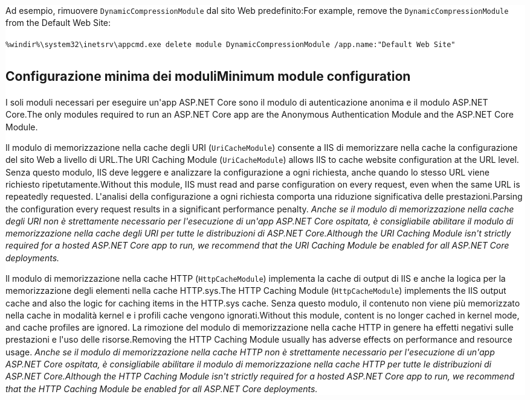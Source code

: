 <span data-ttu-id="bf45b-255">Ad esempio, rimuovere `DynamicCompressionModule` dal sito Web predefinito:</span><span class="sxs-lookup"><span data-stu-id="bf45b-255">For example, remove the `DynamicCompressionModule` from the Default Web Site:</span></span>

```console
%windir%\system32\inetsrv\appcmd.exe delete module DynamicCompressionModule /app.name:"Default Web Site"
```

## <a name="minimum-module-configuration"></a><span data-ttu-id="bf45b-256">Configurazione minima dei moduli</span><span class="sxs-lookup"><span data-stu-id="bf45b-256">Minimum module configuration</span></span>

<span data-ttu-id="bf45b-257">I soli moduli necessari per eseguire un'app ASP.NET Core sono il modulo di autenticazione anonima e il modulo ASP.NET Core.</span><span class="sxs-lookup"><span data-stu-id="bf45b-257">The only modules required to run an ASP.NET Core app are the Anonymous Authentication Module and the ASP.NET Core Module.</span></span>

<span data-ttu-id="bf45b-258">Il modulo di memorizzazione nella cache degli URI (`UriCacheModule`) consente a IIS di memorizzare nella cache la configurazione del sito Web a livello di URL.</span><span class="sxs-lookup"><span data-stu-id="bf45b-258">The URI Caching Module (`UriCacheModule`) allows IIS to cache website configuration at the URL level.</span></span> <span data-ttu-id="bf45b-259">Senza questo modulo, IIS deve leggere e analizzare la configurazione a ogni richiesta, anche quando lo stesso URL viene richiesto ripetutamente.</span><span class="sxs-lookup"><span data-stu-id="bf45b-259">Without this module, IIS must read and parse configuration on every request, even when the same URL is repeatedly requested.</span></span> <span data-ttu-id="bf45b-260">L'analisi della configurazione a ogni richiesta comporta una riduzione significativa delle prestazioni.</span><span class="sxs-lookup"><span data-stu-id="bf45b-260">Parsing the configuration every request results in a significant performance penalty.</span></span> <span data-ttu-id="bf45b-261">*Anche se il modulo di memorizzazione nella cache degli URI non è strettamente necessario per l'esecuzione di un'app ASP.NET Core ospitata, è consigliabile abilitare il modulo di memorizzazione nella cache degli URI per tutte le distribuzioni di ASP.NET Core.*</span><span class="sxs-lookup"><span data-stu-id="bf45b-261">*Although the URI Caching Module isn't strictly required for a hosted ASP.NET Core app to run, we recommend that the URI Caching Module be enabled for all ASP.NET Core deployments.*</span></span>

<span data-ttu-id="bf45b-262">Il modulo di memorizzazione nella cache HTTP (`HttpCacheModule`) implementa la cache di output di IIS e anche la logica per la memorizzazione degli elementi nella cache HTTP.sys.</span><span class="sxs-lookup"><span data-stu-id="bf45b-262">The HTTP Caching Module (`HttpCacheModule`) implements the IIS output cache and also the logic for caching items in the HTTP.sys cache.</span></span> <span data-ttu-id="bf45b-263">Senza questo modulo, il contenuto non viene più memorizzato nella cache in modalità kernel e i profili cache vengono ignorati.</span><span class="sxs-lookup"><span data-stu-id="bf45b-263">Without this module, content is no longer cached in kernel mode, and cache profiles are ignored.</span></span> <span data-ttu-id="bf45b-264">La rimozione del modulo di memorizzazione nella cache HTTP in genere ha effetti negativi sulle prestazioni e l'uso delle risorse.</span><span class="sxs-lookup"><span data-stu-id="bf45b-264">Removing the HTTP Caching Module usually has adverse effects on performance and resource usage.</span></span> <span data-ttu-id="bf45b-265">*Anche se il modulo di memorizzazione nella cache HTTP non è strettamente necessario per l'esecuzione di un'app ASP.NET Core ospitata, è consigliabile abilitare il modulo di memorizzazione nella cache HTTP per tutte le distribuzioni di ASP.NET Core.*</span><span class="sxs-lookup"><span data-stu-id="bf45b-265">*Although the HTTP Caching Module isn't strictly required for a hosted ASP.NET Core app to run, we recommend that the HTTP Caching Module be enabled for all ASP.NET Core deployments.*</span></span>
